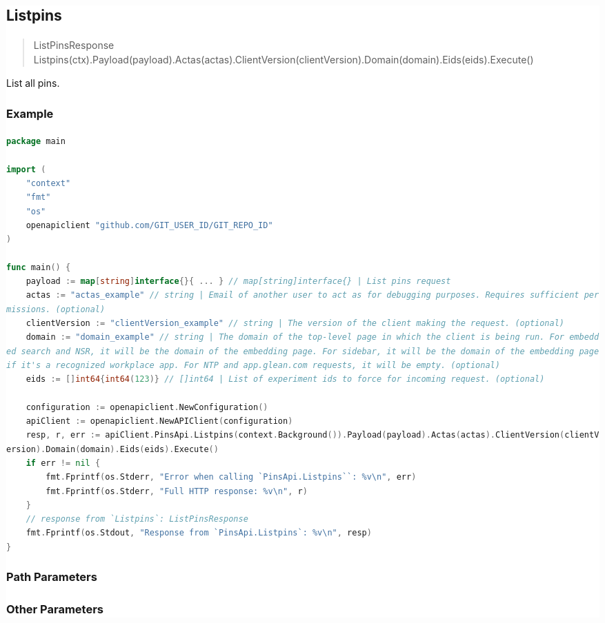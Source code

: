 
## Listpins

> ListPinsResponse Listpins(ctx).Payload(payload).Actas(actas).ClientVersion(clientVersion).Domain(domain).Eids(eids).Execute()

List all pins.



### Example

```go
package main

import (
    "context"
    "fmt"
    "os"
    openapiclient "github.com/GIT_USER_ID/GIT_REPO_ID"
)

func main() {
    payload := map[string]interface{}{ ... } // map[string]interface{} | List pins request
    actas := "actas_example" // string | Email of another user to act as for debugging purposes. Requires sufficient permissions. (optional)
    clientVersion := "clientVersion_example" // string | The version of the client making the request. (optional)
    domain := "domain_example" // string | The domain of the top-level page in which the client is being run. For embedded search and NSR, it will be the domain of the embedding page. For sidebar, it will be the domain of the embedding page if it's a recognized workplace app. For NTP and app.glean.com requests, it will be empty. (optional)
    eids := []int64{int64(123)} // []int64 | List of experiment ids to force for incoming request. (optional)

    configuration := openapiclient.NewConfiguration()
    apiClient := openapiclient.NewAPIClient(configuration)
    resp, r, err := apiClient.PinsApi.Listpins(context.Background()).Payload(payload).Actas(actas).ClientVersion(clientVersion).Domain(domain).Eids(eids).Execute()
    if err != nil {
        fmt.Fprintf(os.Stderr, "Error when calling `PinsApi.Listpins``: %v\n", err)
        fmt.Fprintf(os.Stderr, "Full HTTP response: %v\n", r)
    }
    // response from `Listpins`: ListPinsResponse
    fmt.Fprintf(os.Stdout, "Response from `PinsApi.Listpins`: %v\n", resp)
}
```

### Path Parameters



### Other Parameters
